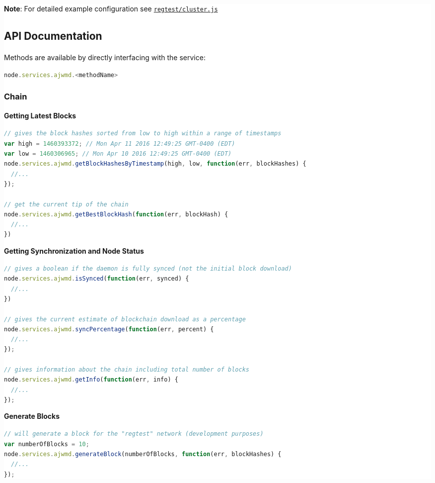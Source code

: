 **Note**: For detailed example configuration see [`regtest/cluster.js`](regtest/cluster.js)


## API Documentation
Methods are available by directly interfacing with the service:

```js
node.services.ajwmd.<methodName>
```

### Chain

**Getting Latest Blocks**

```js
// gives the block hashes sorted from low to high within a range of timestamps
var high = 1460393372; // Mon Apr 11 2016 12:49:25 GMT-0400 (EDT)
var low = 1460306965; // Mon Apr 10 2016 12:49:25 GMT-0400 (EDT)
node.services.ajwmd.getBlockHashesByTimestamp(high, low, function(err, blockHashes) {
  //...
});

// get the current tip of the chain
node.services.ajwmd.getBestBlockHash(function(err, blockHash) {
  //...
})
```

**Getting Synchronization and Node Status**

```js
// gives a boolean if the daemon is fully synced (not the initial block download)
node.services.ajwmd.isSynced(function(err, synced) {
  //...
})

// gives the current estimate of blockchain download as a percentage
node.services.ajwmd.syncPercentage(function(err, percent) {
  //...
});

// gives information about the chain including total number of blocks
node.services.ajwmd.getInfo(function(err, info) {
  //...
});
```

**Generate Blocks**

```js
// will generate a block for the "regtest" network (development purposes)
var numberOfBlocks = 10;
node.services.ajwmd.generateBlock(numberOfBlocks, function(err, blockHashes) {
  //...
});
```
